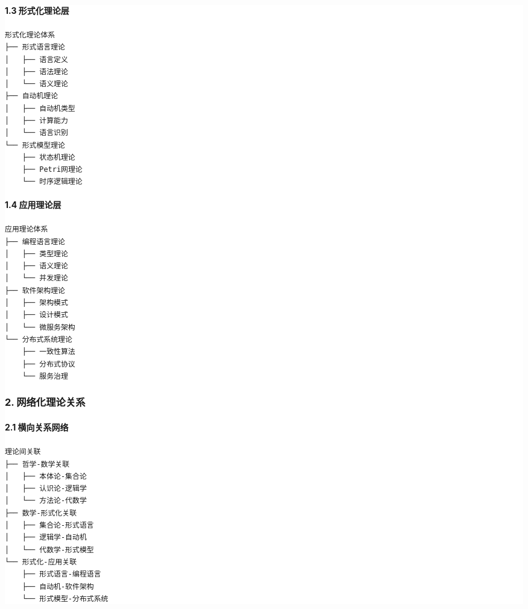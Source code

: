 
#### 1.3 形式化理论层

```text
形式化理论体系
├── 形式语言理论
│   ├── 语言定义
│   ├── 语法理论
│   └── 语义理论
├── 自动机理论
│   ├── 自动机类型
│   ├── 计算能力
│   └── 语言识别
└── 形式模型理论
    ├── 状态机理论
    ├── Petri网理论
    └── 时序逻辑理论
```

#### 1.4 应用理论层

```text
应用理论体系
├── 编程语言理论
│   ├── 类型理论
│   ├── 语义理论
│   └── 并发理论
├── 软件架构理论
│   ├── 架构模式
│   ├── 设计模式
│   └── 微服务架构
└── 分布式系统理论
    ├── 一致性算法
    ├── 分布式协议
    └── 服务治理
```

### 2. 网络化理论关系

#### 2.1 横向关系网络

```text
理论间关联
├── 哲学-数学关联
│   ├── 本体论-集合论
│   ├── 认识论-逻辑学
│   └── 方法论-代数学
├── 数学-形式化关联
│   ├── 集合论-形式语言
│   ├── 逻辑学-自动机
│   └── 代数学-形式模型
└── 形式化-应用关联
    ├── 形式语言-编程语言
    ├── 自动机-软件架构
    └── 形式模型-分布式系统
```
